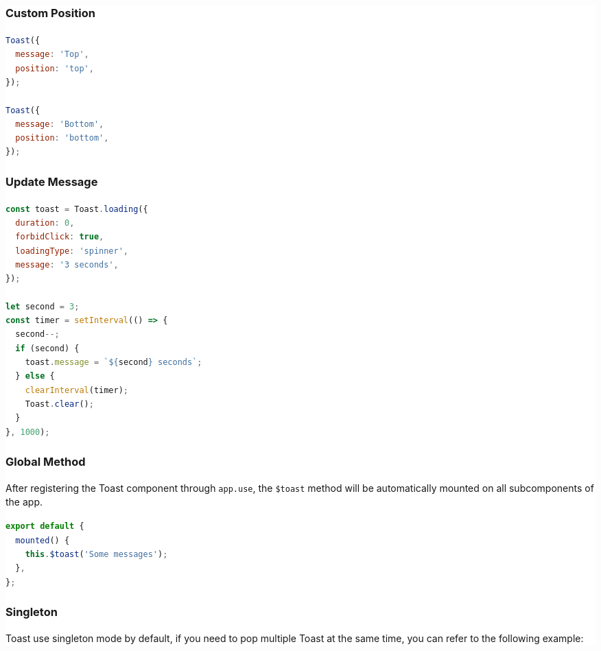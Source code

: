 ### Custom Position

```js
Toast({
  message: 'Top',
  position: 'top',
});

Toast({
  message: 'Bottom',
  position: 'bottom',
});
```

### Update Message

```js
const toast = Toast.loading({
  duration: 0,
  forbidClick: true,
  loadingType: 'spinner',
  message: '3 seconds',
});

let second = 3;
const timer = setInterval(() => {
  second--;
  if (second) {
    toast.message = `${second} seconds`;
  } else {
    clearInterval(timer);
    Toast.clear();
  }
}, 1000);
```

### Global Method

After registering the Toast component through `app.use`, the `$toast` method will be automatically mounted on all subcomponents of the app.

```js
export default {
  mounted() {
    this.$toast('Some messages');
  },
};
```

### Singleton

Toast use singleton mode by default, if you need to pop multiple Toast at the same time, you can refer to the following example:
